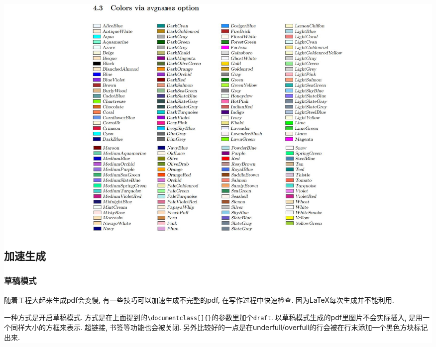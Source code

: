 <img src="./LaTeX杂记/color1.jpg" style="width:60%; display:block; margin-left:auto; margin-right:auto;">
<img src="./LaTeX杂记/color2.jpg" style="width:60%; display:block; margin-left:auto; margin-right:auto;">
</div>

## 加速生成

### 草稿模式

随着工程大起来生成pdf会变慢, 有一些技巧可以加速生成不完整的pdf, 在写作过程中快速检查. 因为LaTeX每次生成并不能利用.

一种方式是开启草稿模式. 方式是在上面提到的`\documentclass[]{}`的参数里加个`draft`. 以草稿模式生成的pdf里图片不会实际插入, 是用一个同样大小的方框来表示. 超链接, 书签等功能也会被关闭. 另外比较好的一点是在underfull/overfull的行会被在行末添加一个黑色方块标记出来.
